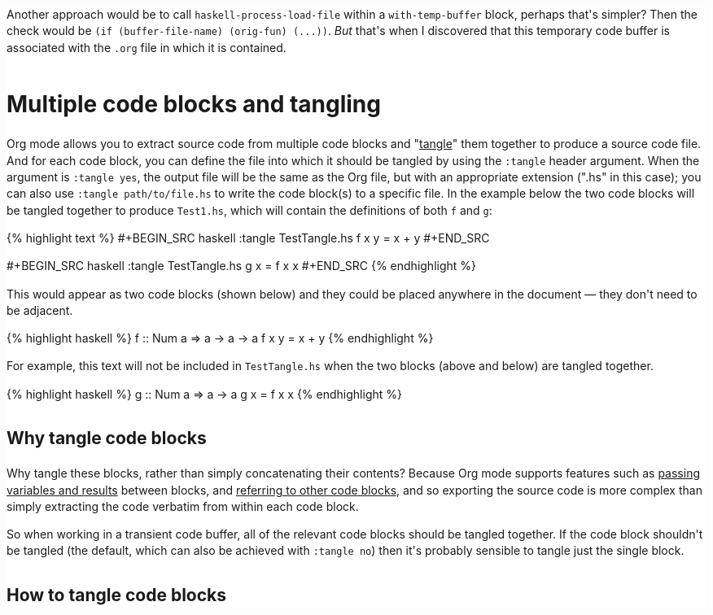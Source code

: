 Another approach would be to call `haskell-process-load-file` within a `with-temp-buffer` block, perhaps that's simpler? Then the check would be `(if (buffer-file-name) (orig-fun) (...))`. *But* that's when I discovered that this temporary code buffer is associated with the `.org` file in which it is contained.

# Multiple code blocks and tangling

Org mode allows you to extract source code from multiple code blocks and "[tangle](https://orgmode.org/manual/Extracting-source-code.html)" them together to produce a source code file. And for each code block, you can define the file into which it should be tangled by using the `:tangle` header argument. When the argument is `:tangle yes`, the output file will be the same as the Org file, but with an appropriate extension (".hs" in this case); you can also use `:tangle path/to/file.hs` to write the code block(s) to a specific file. In the example below the two code blocks will be tangled together to produce `Test1.hs`, which will contain the definitions of both `f` and `g`:

{% highlight text %}
#+BEGIN_SRC haskell :tangle TestTangle.hs
  f x y = x + y
#+END_SRC

#+BEGIN_SRC haskell :tangle TestTangle.hs
  g x = f x x
#+END_SRC
{% endhighlight %}

This would appear as two code blocks (shown below) and they could be placed anywhere in the document &#x2014; they don't need to be adjacent.

{% highlight haskell %}
f :: Num a => a -> a -> a
f x y = x + y
{% endhighlight %}

For example, this text will not be included in `TestTangle.hs` when the two blocks (above and below) are tangled together.

{% highlight haskell %}
g :: Num a => a -> a
g x = f x x
{% endhighlight %}

## Why tangle code blocks

Why tangle these blocks, rather than simply concatenating their contents? Because Org mode supports features such as [passing variables and results](https://orgmode.org/manual/Specific-header-arguments.html) between blocks, and [referring to other code blocks](https://orgmode.org/manual/Noweb-reference-syntax.html), and so exporting the source code is more complex than simply extracting the code verbatim from within each code block.

So when working in a transient code buffer, all of the relevant code blocks should be tangled together. If the code block shouldn't be tangled (the default, which can also be achieved with `:tangle no`) then it's probably sensible to tangle just the single block.

## How to tangle code blocks

